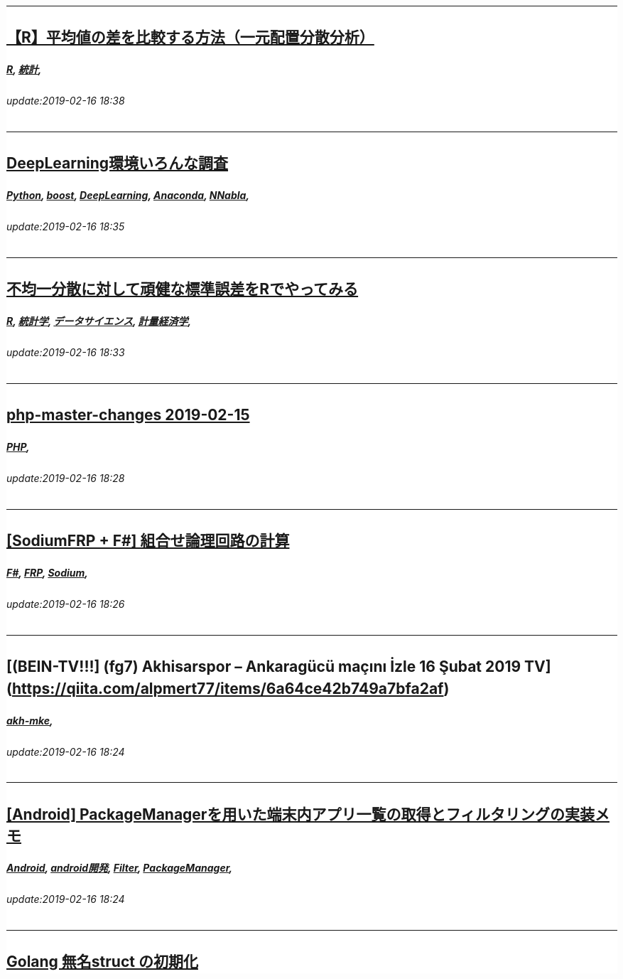 
---
## [【R】平均値の差を比較する方法（一元配置分散分析）](https://qiita.com/nkojima/items/690906dd0beb2d4e32e5)
##### [R](https://qiita.com/tags/R), [統計](https://qiita.com/tags/統計), 
###### update:2019-02-16 18:38
---
## [DeepLearning環境いろんな調査](https://qiita.com/minehikogoto/items/5f559e282f279568b2d7)
##### [Python](https://qiita.com/tags/Python), [boost](https://qiita.com/tags/boost), [DeepLearning](https://qiita.com/tags/DeepLearning), [Anaconda](https://qiita.com/tags/Anaconda), [NNabla](https://qiita.com/tags/NNabla), 
###### update:2019-02-16 18:35
---
## [不均一分散に対して頑健な標準誤差をRでやってみる](https://qiita.com/mendako/items/ed78321bacd04ff4511c)
##### [R](https://qiita.com/tags/R), [統計学](https://qiita.com/tags/統計学), [データサイエンス](https://qiita.com/tags/データサイエンス), [計量経済学](https://qiita.com/tags/計量経済学), 
###### update:2019-02-16 18:33
---
## [php-master-changes 2019-02-15](https://qiita.com/sj-i/items/17eb3aa8f1c34dce4c38)
##### [PHP](https://qiita.com/tags/PHP), 
###### update:2019-02-16 18:28
---
## [[SodiumFRP + F#] 組合せ論理回路の計算](https://qiita.com/code0327/items/00166e665b59fc44d151)
##### [F#](https://qiita.com/tags/F#), [FRP](https://qiita.com/tags/FRP), [Sodium](https://qiita.com/tags/Sodium), 
###### update:2019-02-16 18:26
---
## [(BEIN-TV!!!] (fg7) Akhisarspor – Ankaragücü maçını İzle 16 Şubat 2019 TV](https://qiita.com/alpmert77/items/6a64ce42b749a7bfa2af)
##### [akh-mke](https://qiita.com/tags/akh-mke), 
###### update:2019-02-16 18:24
---
## [[Android]  PackageManagerを用いた端末内アプリ一覧の取得とフィルタリングの実装メモ](https://qiita.com/nak_hay/items/e47e35d802d08f950cfe)
##### [Android](https://qiita.com/tags/Android), [android開発](https://qiita.com/tags/android開発), [Filter](https://qiita.com/tags/Filter), [PackageManager](https://qiita.com/tags/PackageManager), 
###### update:2019-02-16 18:24
---
## [Golang 無名struct の初期化](https://qiita.com/sugimount/items/94f07782d672f3c44be4)